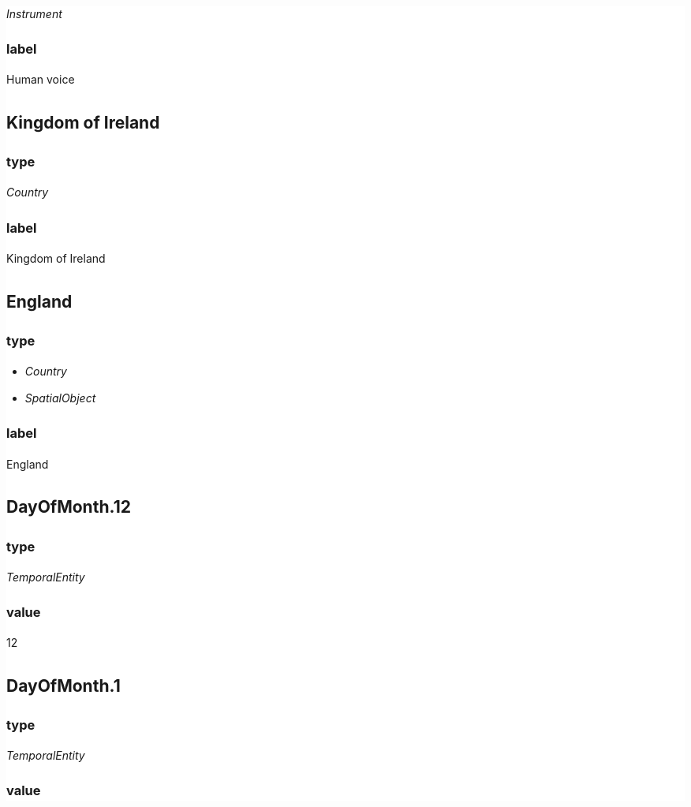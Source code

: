 
*Instrument*

### label


Human voice

## Kingdom of Ireland

### type


*Country*

### label


Kingdom of Ireland

## England

### type

 - *Country*

 - *SpatialObject*

### label


England

## DayOfMonth.12

### type


*TemporalEntity*

### value


12

## DayOfMonth.1

### type


*TemporalEntity*

### value
